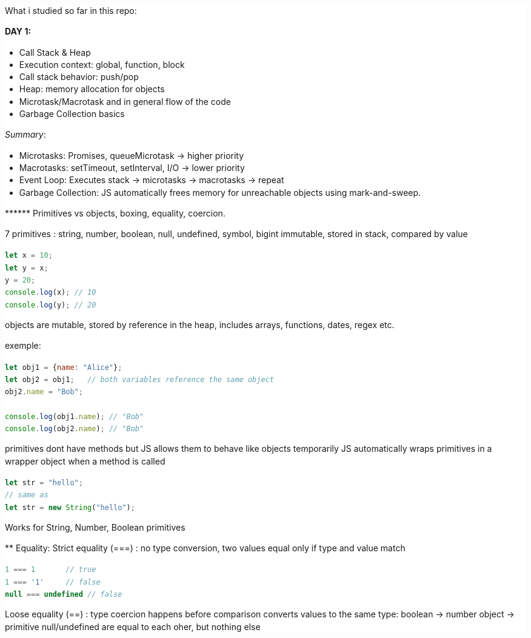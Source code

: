 What i studied so far in this repo:

**DAY 1:**
* Call Stack & Heap
* Execution context: global, function, block
* Call stack behavior: push/pop
* Heap: memory allocation for objects
* Microtask/Macrotask and in general flow of the code
* Garbage Collection basics

*Summary*:
- Microtasks: Promises, queueMicrotask → higher priority
- Macrotasks: setTimeout, setInterval, I/O → lower priority
- Event Loop: Executes stack → microtasks → macrotasks → repeat
- Garbage Collection: JS automatically frees memory for unreachable objects using mark-and-sweep.

****** Primitives vs objects, boxing, equality, coercion.

7 primitives : string, number, boolean, null, undefined, symbol, bigint
immutable, stored in stack, compared by value

```javascript
let x = 10;
let y = x;
y = 20;
console.log(x); // 10
console.log(y); // 20
```

objects are mutable, stored by reference in the heap, includes arrays, functions, dates, regex etc.

exemple:
```javascript
let obj1 = {name: "Alice"};
let obj2 = obj1;   // both variables reference the same object
obj2.name = "Bob";

console.log(obj1.name); // "Bob"
console.log(obj2.name); // "Bob"
```

primitives dont have methods but JS allows them to behave like objects temporarily
JS automatically wraps primitives in a wrapper object when a method is called

```javascript
let str = "hello";
// same as
let str = new String("hello");
```
Works for String, Number, Boolean primitives


** Equality: 
Strict equality (===) : no type conversion, two values equal only if type and value match
```javascript
1 === 1       // true
1 === '1'     // false
null === undefined // false
```
Loose equality (==) : type coercion happens before comparison
converts values to the same type: 
boolean -> number
object -> primitive
null/undefined are equal to each oher, but nothing else
